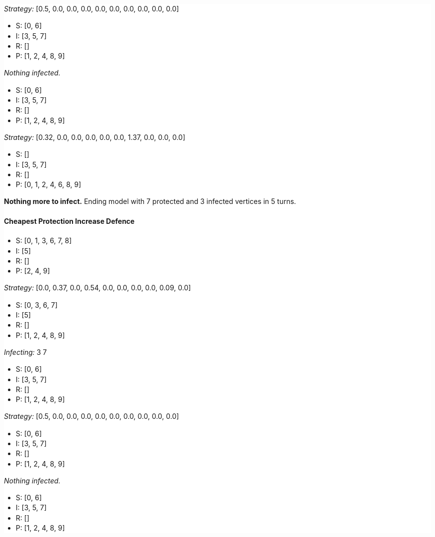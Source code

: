 _Strategy:_ [0.5, 0.0, 0.0, 0.0, 0.0, 0.0, 0.0, 0.0, 0.0, 0.0]


 * S: [0, 6]
 * I: [3, 5, 7]
 * R: []
 * P: [1, 2, 4, 8, 9]

_Nothing infected._

 * S: [0, 6]
 * I: [3, 5, 7]
 * R: []
 * P: [1, 2, 4, 8, 9]

_Strategy:_ [0.32, 0.0, 0.0, 0.0, 0.0, 0.0, 1.37, 0.0, 0.0, 0.0]


 * S: []
 * I: [3, 5, 7]
 * R: []
 * P: [0, 1, 2, 4, 6, 8, 9]

__Nothing more to infect.__
Ending model with 7 protected and 3 infected vertices in 5 turns.

#### Cheapest Protection Increase Defence


 * S: [0, 1, 3, 6, 7, 8]
 * I: [5]
 * R: []
 * P: [2, 4, 9]

_Strategy:_ [0.0, 0.37, 0.0, 0.54, 0.0, 0.0, 0.0, 0.0, 0.09, 0.0]


 * S: [0, 3, 6, 7]
 * I: [5]
 * R: []
 * P: [1, 2, 4, 8, 9]

_Infecting:_ 3 7 

 * S: [0, 6]
 * I: [3, 5, 7]
 * R: []
 * P: [1, 2, 4, 8, 9]

_Strategy:_ [0.5, 0.0, 0.0, 0.0, 0.0, 0.0, 0.0, 0.0, 0.0, 0.0]


 * S: [0, 6]
 * I: [3, 5, 7]
 * R: []
 * P: [1, 2, 4, 8, 9]

_Nothing infected._

 * S: [0, 6]
 * I: [3, 5, 7]
 * R: []
 * P: [1, 2, 4, 8, 9]

